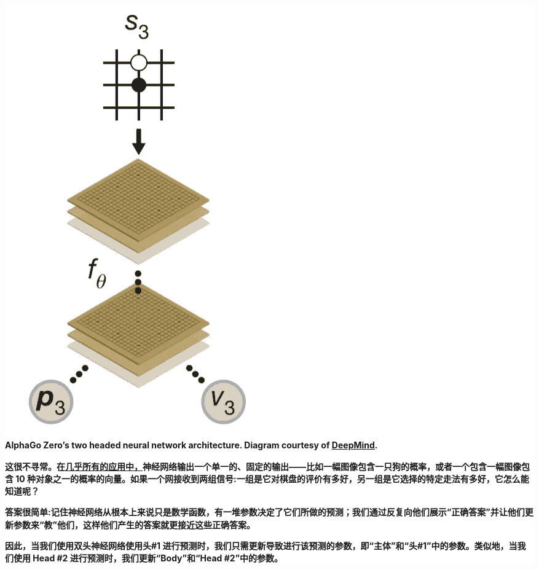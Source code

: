 **![](img/f4de79307360ad7470988ff8dc54ba76.png)**

**AlphaGo Zero’s two headed neural network architecture. Diagram courtesy of [DeepMind](https://deepmind.com).**

**这很不寻常。在[几乎所有的应用中，](https://towardsdatascience.com/the-5-deep-learning-breakthroughs-you-should-know-about-df27674ccdf2)神经网络输出一个单一的、固定的输出——比如一幅图像包含一只狗的概率，或者一个包含一幅图像包含 10 种对象之一的概率的向量。如果一个网接收到两组信号:一组是它对棋盘的评价有多好，另一组是它选择的特定走法有多好，它怎么能知道呢？**

**答案很简单:记住神经网络从根本上来说只是数学函数，有一堆参数决定了它们所做的预测；我们通过反复向他们展示“正确答案”并让他们更新参数来“教”他们，这样他们产生的答案就更接近这些正确答案。**

**因此，当我们使用双头神经网络使用头#1 进行预测时，我们只需更新导致进行该预测的参数，即“主体”和“头#1”中的参数。类似地，当我们使用 Head #2 进行预测时，我们更新“Body”和“Head #2”中的参数。**
